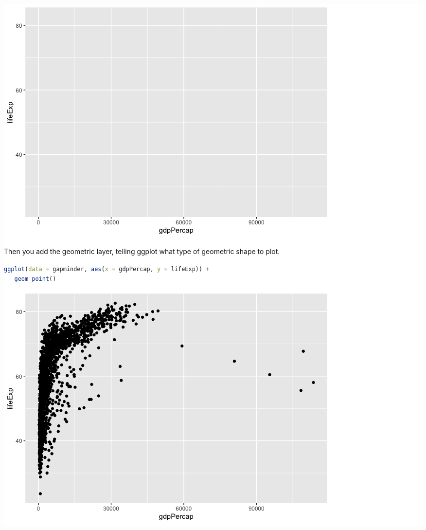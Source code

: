 ![](ggplot2-Lecture_files/figure-gfm/unnamed-chunk-3-1.png)

Then you add the geometric layer, telling ggplot what type of geometric
shape to plot.

``` r
ggplot(data = gapminder, aes(x = gdpPercap, y = lifeExp)) +
   geom_point()
```

![](ggplot2-Lecture_files/figure-gfm/unnamed-chunk-4-1.png)
